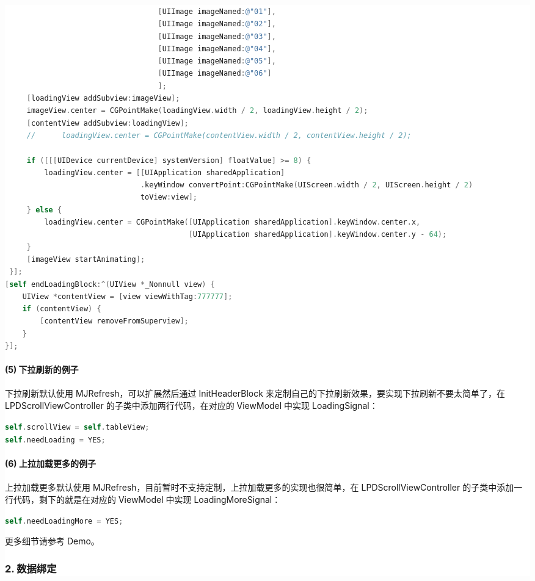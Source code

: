 ```Objective-c
                                   [UIImage imageNamed:@"01"],
                                   [UIImage imageNamed:@"02"],
                                   [UIImage imageNamed:@"03"],
                                   [UIImage imageNamed:@"04"],
                                   [UIImage imageNamed:@"05"],
                                   [UIImage imageNamed:@"06"]
                                   ];
     [loadingView addSubview:imageView];
     imageView.center = CGPointMake(loadingView.width / 2, loadingView.height / 2);
     [contentView addSubview:loadingView];
     //      loadingView.center = CGPointMake(contentView.width / 2, contentView.height / 2);

     if ([[[UIDevice currentDevice] systemVersion] floatValue] >= 8) {
         loadingView.center = [[UIApplication sharedApplication]
                               .keyWindow convertPoint:CGPointMake(UIScreen.width / 2, UIScreen.height / 2)
                               toView:view];
     } else {
         loadingView.center = CGPointMake([UIApplication sharedApplication].keyWindow.center.x,
                                          [UIApplication sharedApplication].keyWindow.center.y - 64);
     }
     [imageView startAnimating];
 }];
[self endLoadingBlock:^(UIView *_Nonnull view) {
    UIView *contentView = [view viewWithTag:777777];
    if (contentView) {
        [contentView removeFromSuperview];
    }
}];
```

#### (5) 下拉刷新的例子

下拉刷新默认使用 MJRefresh，可以扩展然后通过 InitHeaderBlock 来定制自己的下拉刷新效果，要实现下拉刷新不要太简单了，在LPDScrollViewController 的子类中添加两行代码，在对应的 ViewModel 中实现 LoadingSignal：

```Objective-c
self.scrollView = self.tableView;
self.needLoading = YES;
```

#### (6) 上拉加载更多的例子

上拉加载更多默认使用 MJRefresh，目前暂时不支持定制，上拉加载更多的实现也很简单，在 LPDScrollViewController 的子类中添加一行代码，剩下的就是在对应的 ViewModel 中实现 LoadingMoreSignal：

```Objective-c
self.needLoadingMore = YES;
```

更多细节请参考 Demo。

### 2. 数据绑定
